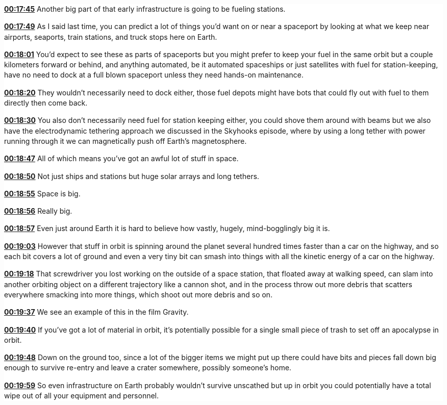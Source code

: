 **[00:17:45](https://youtube.com/watch?v=HkU85zKxK-s&t=00h17m45s)**  Another big part of that early infrastructure is going to be fueling stations. 

**[00:17:49](https://youtube.com/watch?v=HkU85zKxK-s&t=00h17m49s)**  As I said last time, you can predict a lot of things you’d want on or near a spaceport by looking at what we keep near airports, seaports, train stations, and truck stops here on Earth. 

**[00:18:01](https://youtube.com/watch?v=HkU85zKxK-s&t=00h18m01s)**  You’d expect to see these as parts of spaceports but you might prefer to keep your fuel in the same orbit but a couple kilometers forward or behind, and anything automated, be it automated spaceships or just satellites with fuel for station-keeping, have no need to dock at a full blown spaceport unless they need hands-on maintenance. 

**[00:18:20](https://youtube.com/watch?v=HkU85zKxK-s&t=00h18m20s)**  They wouldn’t necessarily need to dock either, those fuel depots might have bots that could fly out with fuel to them directly then come back. 

**[00:18:30](https://youtube.com/watch?v=HkU85zKxK-s&t=00h18m30s)**  You also don’t necessarily need fuel for station keeping either, you could shove them around with beams but we also have the electrodynamic tethering approach we discussed in the Skyhooks episode, where by using a long tether with power running through it we can magnetically push off Earth’s magnetosphere. 

**[00:18:47](https://youtube.com/watch?v=HkU85zKxK-s&t=00h18m47s)**  All of which means you’ve got an awful lot of stuff in space. 

**[00:18:50](https://youtube.com/watch?v=HkU85zKxK-s&t=00h18m50s)**  Not just ships and stations but huge solar arrays and long tethers. 

**[00:18:55](https://youtube.com/watch?v=HkU85zKxK-s&t=00h18m55s)**  Space is big. 

**[00:18:56](https://youtube.com/watch?v=HkU85zKxK-s&t=00h18m56s)**  Really big. 

**[00:18:57](https://youtube.com/watch?v=HkU85zKxK-s&t=00h18m57s)**  Even just around Earth it is hard to believe how vastly, hugely, mind-bogglingly big it is. 

**[00:19:03](https://youtube.com/watch?v=HkU85zKxK-s&t=00h19m03s)**  However that stuff in orbit is spinning around the planet several hundred times faster than a car on the highway, and so each bit covers a lot of ground and even a very tiny bit can smash into things with all the kinetic energy of a car on the highway. 

**[00:19:18](https://youtube.com/watch?v=HkU85zKxK-s&t=00h19m18s)**  That screwdriver you lost working on the outside of a space station, that floated away at walking speed, can slam into another orbiting object on a different trajectory like a cannon shot, and in the process throw out more debris that scatters everywhere smacking into more things, which shoot out more debris and so on. 

**[00:19:37](https://youtube.com/watch?v=HkU85zKxK-s&t=00h19m37s)**  We see an example of this in the film Gravity. 

**[00:19:40](https://youtube.com/watch?v=HkU85zKxK-s&t=00h19m40s)**  If you’ve got a lot of material in orbit, it’s potentially possible for a single small piece of trash to set off an apocalypse in orbit. 

**[00:19:48](https://youtube.com/watch?v=HkU85zKxK-s&t=00h19m48s)**  Down on the ground too, since a lot of the bigger items we might put up there could have bits and pieces fall down big enough to survive re-entry and leave a crater somewhere, possibly someone’s home. 

**[00:19:59](https://youtube.com/watch?v=HkU85zKxK-s&t=00h19m59s)**  So even infrastructure on Earth probably wouldn’t survive unscathed but up in orbit you could potentially have a total wipe out of all your equipment and personnel. 
